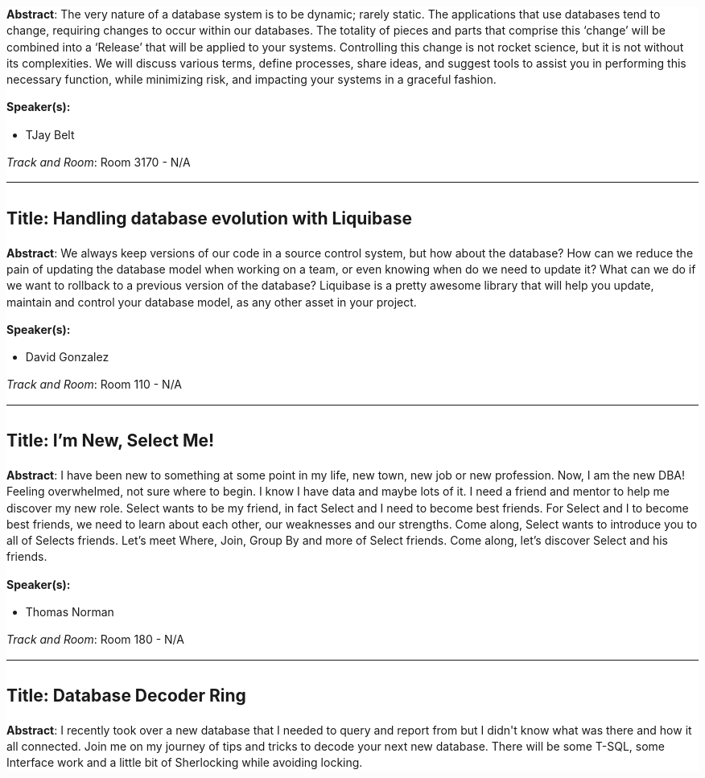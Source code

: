 **Abstract**:
The very nature of a database system is to be dynamic; rarely static. The applications that use databases tend to change, requiring changes to occur within our databases.  The totality of pieces and parts that comprise this ‘change’ will be combined into a ‘Release’ that will be applied to your systems. Controlling this change is not rocket science, but it is not without its complexities. We will discuss various terms, define processes, share ideas, and suggest tools to assist you in performing this necessary function, while minimizing risk, and impacting your systems in a graceful fashion.
 
**Speaker(s):**
- TJay Belt
 
*Track and Room*: Room 3170 - N/A
 
----------------------------------------------------------------------------------- 
 
 
## Title: Handling database evolution with Liquibase
 
**Abstract**:
We always keep versions of our code in a source control system, but how about the database? How can we reduce the pain of updating the database model when working on a team, or even knowing when do we need to update it? What can we do if we want to rollback to a previous version of the database?  Liquibase is a pretty awesome library that will help you update, maintain and control your database model, as any other asset in your project.
 
**Speaker(s):**
- David Gonzalez
 
*Track and Room*: Room 110 - N/A
 
----------------------------------------------------------------------------------- 
 
 
## Title: I’m New, Select Me!
 
**Abstract**:
I have been new to something at some point in my life, new town, new job or new profession. Now, I am the new DBA!  Feeling overwhelmed, not sure where to begin.  I know I have data and maybe lots of it.  I need a friend and mentor to help me discover my new role. Select wants to be my friend, in fact Select and I need to become best friends.   For Select and I to become best friends, we need to learn about each other, our weaknesses and our strengths. Come along, Select wants to introduce you to all of Selects friends.  Let’s meet Where, Join, Group By and more of Select friends. Come along, let’s discover Select and his friends.
 
**Speaker(s):**
- Thomas Norman
 
*Track and Room*: Room 180 - N/A
 
----------------------------------------------------------------------------------- 
 
 
## Title: Database Decoder Ring
 
**Abstract**:
I recently took over a new database that I needed to query and report from but I didn't know what was there and how it all connected.  Join me on my journey of tips and tricks to decode your next new database.  There will be some T-SQL, some Interface work and a little bit of Sherlocking while avoiding locking. 
 